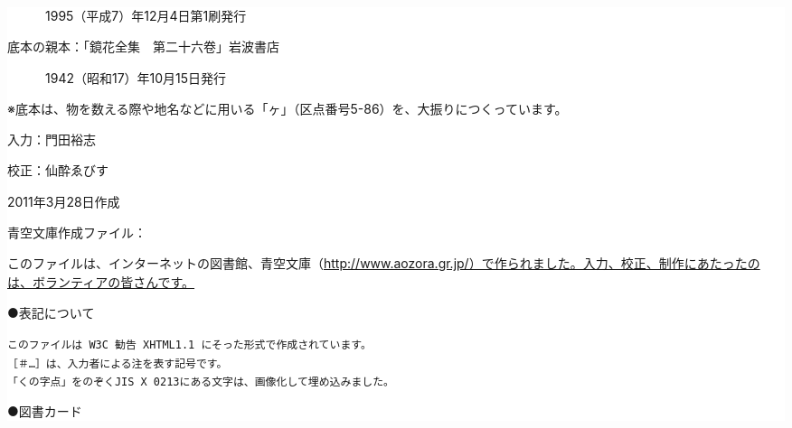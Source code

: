 　　　1995（平成7）年12月4日第1刷発行

底本の親本：「鏡花全集　第二十六卷」岩波書店

　　　1942（昭和17）年10月15日発行

※底本は、物を数える際や地名などに用いる「ヶ」（区点番号5-86）を、大振りにつくっています。

入力：門田裕志

校正：仙酔ゑびす

2011年3月28日作成

青空文庫作成ファイル：

このファイルは、インターネットの図書館、青空文庫（http://www.aozora.gr.jp/）で作られました。入力、校正、制作にあたったのは、ボランティアの皆さんです。











●表記について


	このファイルは W3C 勧告 XHTML1.1 にそった形式で作成されています。
	［＃…］は、入力者による注を表す記号です。
	「くの字点」をのぞくJIS X 0213にある文字は、画像化して埋め込みました。







●図書カード